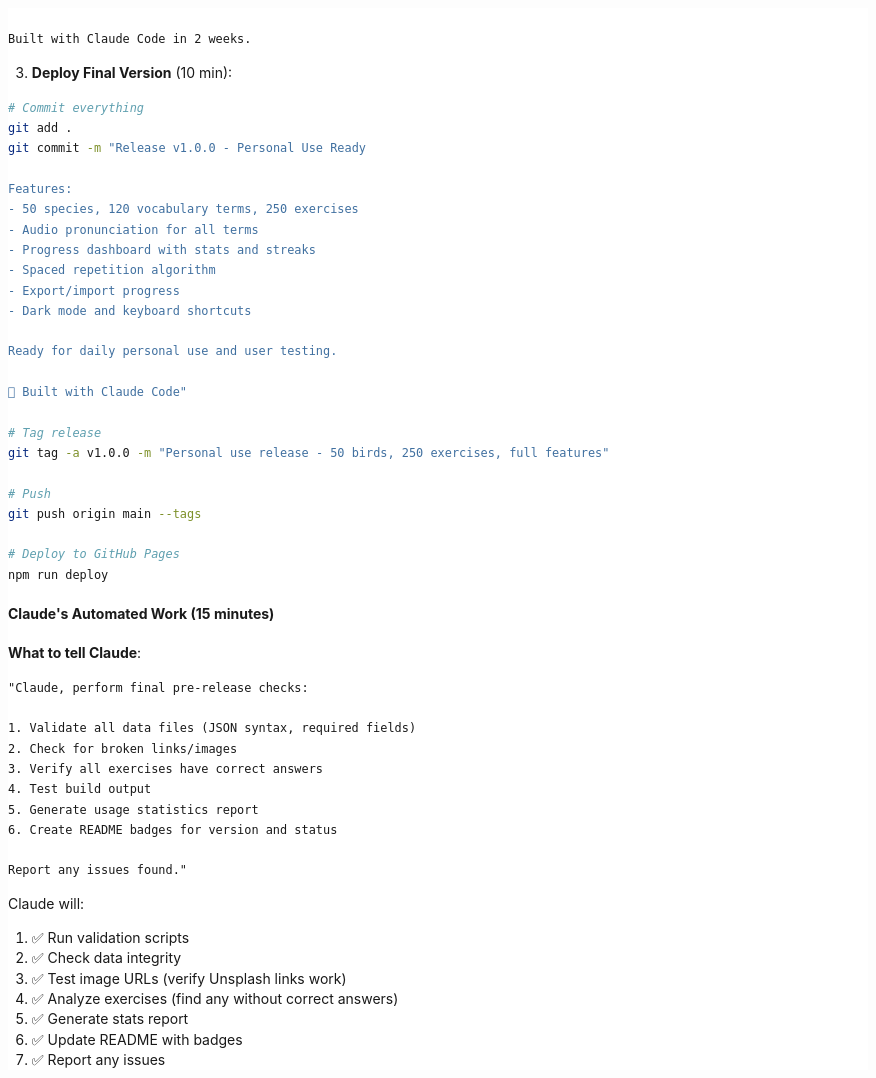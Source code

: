 ```markdown

Built with Claude Code in 2 weeks.
```

3. **Deploy Final Version** (10 min):

```bash
# Commit everything
git add .
git commit -m "Release v1.0.0 - Personal Use Ready

Features:
- 50 species, 120 vocabulary terms, 250 exercises
- Audio pronunciation for all terms
- Progress dashboard with stats and streaks
- Spaced repetition algorithm
- Export/import progress
- Dark mode and keyboard shortcuts

Ready for daily personal use and user testing.

🤖 Built with Claude Code"

# Tag release
git tag -a v1.0.0 -m "Personal use release - 50 birds, 250 exercises, full features"

# Push
git push origin main --tags

# Deploy to GitHub Pages
npm run deploy
```

#### Claude's Automated Work (15 minutes)

**What to tell Claude**:
```
"Claude, perform final pre-release checks:

1. Validate all data files (JSON syntax, required fields)
2. Check for broken links/images
3. Verify all exercises have correct answers
4. Test build output
5. Generate usage statistics report
6. Create README badges for version and status

Report any issues found."
```

Claude will:
1. ✅ Run validation scripts
2. ✅ Check data integrity
3. ✅ Test image URLs (verify Unsplash links work)
4. ✅ Analyze exercises (find any without correct answers)
5. ✅ Generate stats report
6. ✅ Update README with badges
7. ✅ Report any issues
